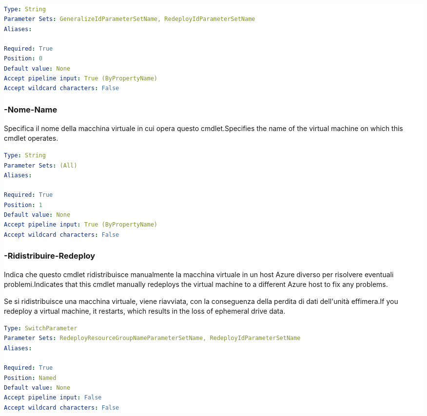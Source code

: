 ```yaml
Type: String
Parameter Sets: GeneralizeIdParameterSetName, RedeployIdParameterSetName
Aliases: 

Required: True
Position: 0
Default value: None
Accept pipeline input: True (ByPropertyName)
Accept wildcard characters: False
```

### <span data-ttu-id="e04e1-124">-Nome</span><span class="sxs-lookup"><span data-stu-id="e04e1-124">-Name</span></span>
<span data-ttu-id="e04e1-125">Specifica il nome della macchina virtuale in cui opera questo cmdlet.</span><span class="sxs-lookup"><span data-stu-id="e04e1-125">Specifies the name of the virtual machine on which this cmdlet operates.</span></span>

```yaml
Type: String
Parameter Sets: (All)
Aliases: 

Required: True
Position: 1
Default value: None
Accept pipeline input: True (ByPropertyName)
Accept wildcard characters: False
```

### <span data-ttu-id="e04e1-126">-Ridistribuire</span><span class="sxs-lookup"><span data-stu-id="e04e1-126">-Redeploy</span></span>
<span data-ttu-id="e04e1-127">Indica che questo cmdlet ridistribuisce manualmente la macchina virtuale in un host Azure diverso per risolvere eventuali problemi.</span><span class="sxs-lookup"><span data-stu-id="e04e1-127">Indicates that this cmdlet manually redeploys the virtual machine to a different Azure host to fix any problems.</span></span>

<span data-ttu-id="e04e1-128">Se si ridistribuisce una macchina virtuale, viene riavviata, con la conseguenza della perdita di dati dell'unità effimera.</span><span class="sxs-lookup"><span data-stu-id="e04e1-128">If you redeploy a virtual machine, it restarts, which results in the loss of ephemeral drive data.</span></span>

```yaml
Type: SwitchParameter
Parameter Sets: RedeployResourceGroupNameParameterSetName, RedeployIdParameterSetName
Aliases: 

Required: True
Position: Named
Default value: None
Accept pipeline input: False
Accept wildcard characters: False
```
